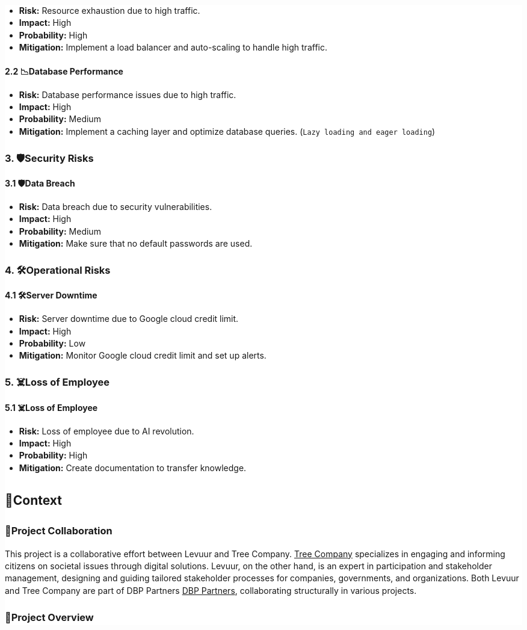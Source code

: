 - **Risk:** Resource exhaustion due to high traffic.
- **Impact:** High
- **Probability:** High
- **Mitigation:** Implement a load balancer and auto-scaling to handle high traffic.

#### 2.2 📉Database Performance

- **Risk:** Database performance issues due to high traffic.
- **Impact:** High
- **Probability:** Medium
- **Mitigation:** Implement a caching layer and optimize database queries. (`Lazy loading and eager loading`)

### 3. 🛡️Security Risks

#### 3.1 🛡️Data Breach

- **Risk:** Data breach due to security vulnerabilities.
- **Impact:** High
- **Probability:** Medium
- **Mitigation:** Make sure that no default passwords are used.

### 4. 🛠️Operational Risks

#### 4.1 🛠️Server Downtime

- **Risk:** Server downtime due to Google cloud credit limit.
- **Impact:** High
- **Probability:** Low
- **Mitigation:** Monitor Google cloud credit limit and set up alerts.

### 5. ☠️Loss of Employee

#### 5.1 ☠️Loss of Employee

- **Risk:** Loss of employee due to AI revolution.
- **Impact:** High
- **Probability:** High
- **Mitigation:** Create documentation to transfer knowledge.

## 📑Context

### 📑Project Collaboration

This project is a collaborative effort between Levuur and Tree Company. [Tree Company](https://treecompany.be) specializes in engaging and informing citizens on societal issues through digital solutions. Levuur, on the other hand, is an expert in participation and stakeholder management, designing and guiding tailored stakeholder processes for companies, governments, and organizations. Both Levuur and Tree Company are part of DBP Partners [DBP Partners](https://dbppartners.be), collaborating structurally in various projects.

### 📑Project Overview
